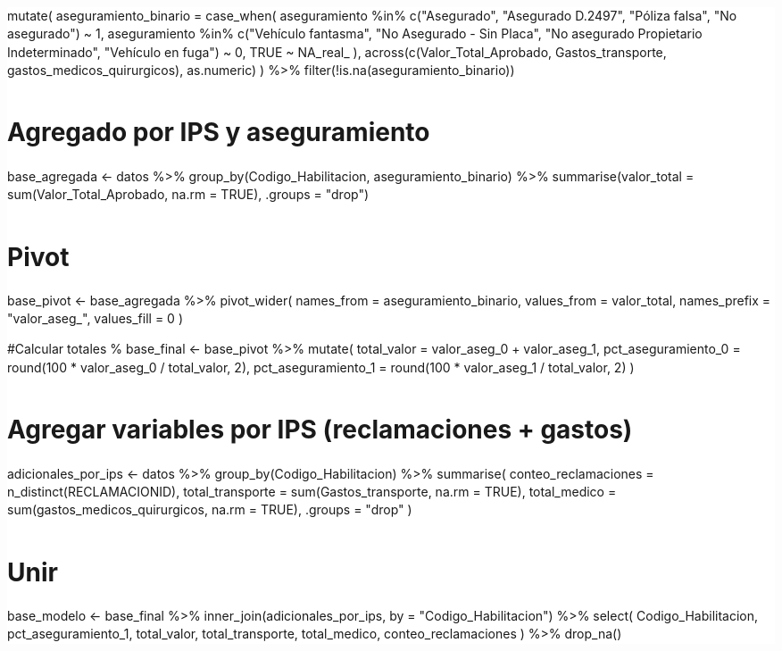   mutate(
    aseguramiento_binario = case_when(
      aseguramiento %in% c("Asegurado", "Asegurado D.2497", "Póliza falsa", "No asegurado") ~ 1,
      aseguramiento %in% c("Vehículo fantasma", "No Asegurado - Sin Placa", 
                           "No asegurado Propietario Indeterminado", "Vehículo en fuga") ~ 0,
      TRUE ~ NA_real_
    ),
    across(c(Valor_Total_Aprobado, Gastos_transporte, gastos_medicos_quirurgicos), as.numeric)
  ) %>%
  filter(!is.na(aseguramiento_binario))

# Agregado por IPS y aseguramiento
base_agregada <- datos %>%
  group_by(Codigo_Habilitacion, aseguramiento_binario) %>%
  summarise(valor_total = sum(Valor_Total_Aprobado, na.rm = TRUE), .groups = "drop")

# Pivot 
base_pivot <- base_agregada %>%
  pivot_wider(
    names_from = aseguramiento_binario,
    values_from = valor_total,
    names_prefix = "valor_aseg_",
    values_fill = 0
  )

#Calcular totales  % 
base_final <- base_pivot %>%
  mutate(
    total_valor = valor_aseg_0 + valor_aseg_1,
    pct_aseguramiento_0 = round(100 * valor_aseg_0 / total_valor, 2),
    pct_aseguramiento_1 = round(100 * valor_aseg_1 / total_valor, 2)
  )

# Agregar variables por IPS (reclamaciones + gastos)
adicionales_por_ips <- datos %>%
  group_by(Codigo_Habilitacion) %>%
  summarise(
    conteo_reclamaciones = n_distinct(RECLAMACIONID),
    total_transporte = sum(Gastos_transporte, na.rm = TRUE),
    total_medico = sum(gastos_medicos_quirurgicos, na.rm = TRUE),
    .groups = "drop"
  )

# Unir
base_modelo <- base_final %>%
  inner_join(adicionales_por_ips, by = "Codigo_Habilitacion") %>%
  select(
    Codigo_Habilitacion,
    pct_aseguramiento_1,
    total_valor, total_transporte, total_medico,
    conteo_reclamaciones
  ) %>%
  drop_na()
